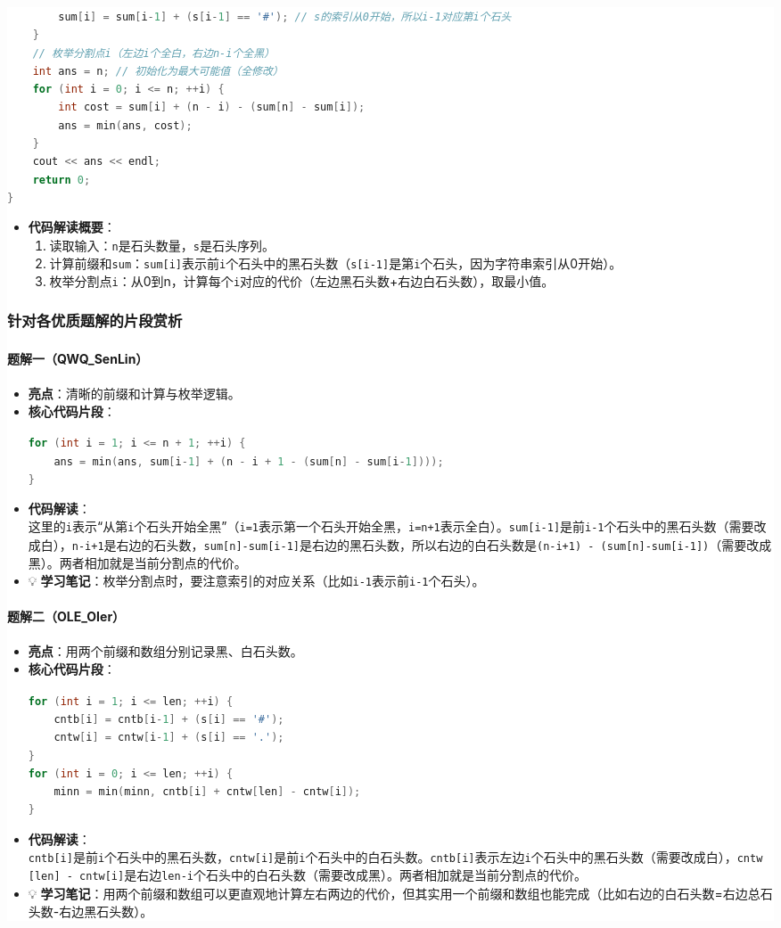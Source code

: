   ```cpp
          sum[i] = sum[i-1] + (s[i-1] == '#'); // s的索引从0开始，所以i-1对应第i个石头
      }
      // 枚举分割点i（左边i个全白，右边n-i个全黑）
      int ans = n; // 初始化为最大可能值（全修改）
      for (int i = 0; i <= n; ++i) {
          int cost = sum[i] + (n - i) - (sum[n] - sum[i]);
          ans = min(ans, cost);
      }
      cout << ans << endl;
      return 0;
  }
  ```  
* **代码解读概要**：  
  1. 读取输入：`n`是石头数量，`s`是石头序列。  
  2. 计算前缀和`sum`：`sum[i]`表示前`i`个石头中的黑石头数（`s[i-1]`是第`i`个石头，因为字符串索引从0开始）。  
  3. 枚举分割点`i`：从0到n，计算每个`i`对应的代价（左边黑石头数+右边白石头数），取最小值。  


### 针对各优质题解的片段赏析


#### **题解一（QWQ_SenLin）**  
* **亮点**：清晰的前缀和计算与枚举逻辑。  
* **核心代码片段**：  
  ```cpp
  for (int i = 1; i <= n + 1; ++i) {
      ans = min(ans, sum[i-1] + (n - i + 1 - (sum[n] - sum[i-1])));
  }
  ```  
* **代码解读**：  
  这里的`i`表示“从第`i`个石头开始全黑”（`i=1`表示第一个石头开始全黑，`i=n+1`表示全白）。`sum[i-1]`是前`i-1`个石头中的黑石头数（需要改成白），`n-i+1`是右边的石头数，`sum[n]-sum[i-1]`是右边的黑石头数，所以右边的白石头数是`(n-i+1) - (sum[n]-sum[i-1])`（需要改成黑）。两者相加就是当前分割点的代价。  
* 💡 **学习笔记**：枚举分割点时，要注意索引的对应关系（比如`i-1`表示前`i-1`个石头）。


#### **题解二（OLE_OIer）**  
* **亮点**：用两个前缀和数组分别记录黑、白石头数。  
* **核心代码片段**：  
  ```cpp
  for (int i = 1; i <= len; ++i) {
      cntb[i] = cntb[i-1] + (s[i] == '#');
      cntw[i] = cntw[i-1] + (s[i] == '.');
  }
  for (int i = 0; i <= len; ++i) {
      minn = min(minn, cntb[i] + cntw[len] - cntw[i]);
  }
  ```  
* **代码解读**：  
  `cntb[i]`是前`i`个石头中的黑石头数，`cntw[i]`是前`i`个石头中的白石头数。`cntb[i]`表示左边`i`个石头中的黑石头数（需要改成白），`cntw[len] - cntw[i]`是右边`len-i`个石头中的白石头数（需要改成黑）。两者相加就是当前分割点的代价。  
* 💡 **学习笔记**：用两个前缀和数组可以更直观地计算左右两边的代价，但其实用一个前缀和数组也能完成（比如右边的白石头数=右边总石头数-右边黑石头数）。



[problemUrl]: https://atcoder.jp/contests/tenka1-2019/tasks/tenka1_2019_c